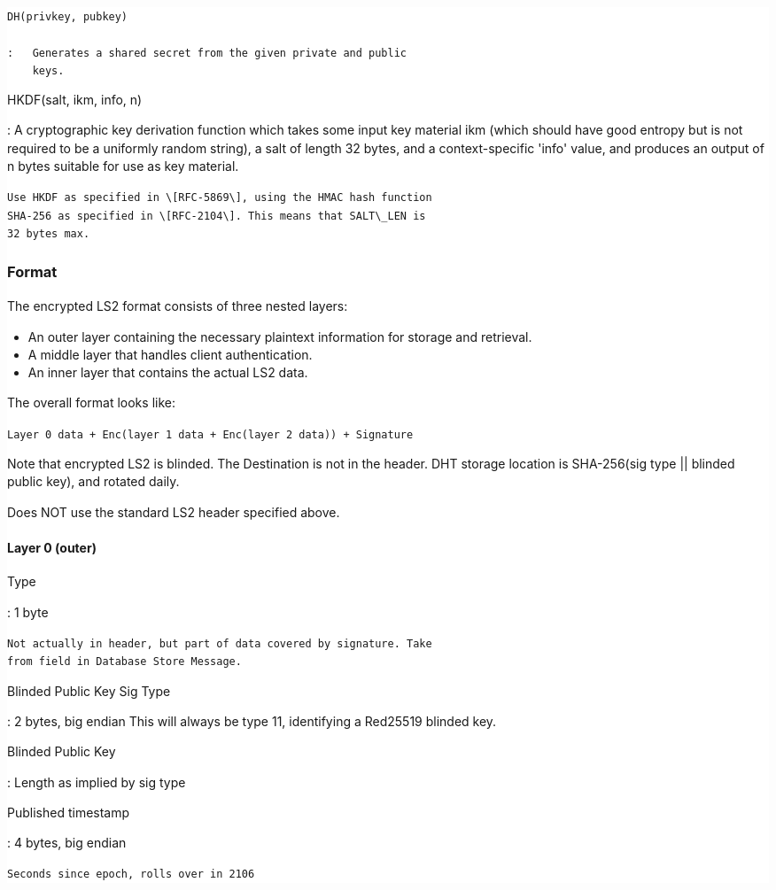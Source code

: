     DH(privkey, pubkey)

    :   Generates a shared secret from the given private and public
        keys.

HKDF(salt, ikm, info, n)

:   A cryptographic key derivation function which takes some input key
    material ikm (which should have good entropy but is not required to
    be a uniformly random string), a salt of length 32 bytes, and a
    context-specific \'info\' value, and produces an output of n bytes
    suitable for use as key material.

    Use HKDF as specified in \[RFC-5869\], using the HMAC hash function
    SHA-256 as specified in \[RFC-2104\]. This means that SALT\_LEN is
    32 bytes max.

### Format

The encrypted LS2 format consists of three nested layers:

-   An outer layer containing the necessary plaintext information for
    storage and retrieval.
-   A middle layer that handles client authentication.
-   An inner layer that contains the actual LS2 data.

The overall format looks like:

    Layer 0 data + Enc(layer 1 data + Enc(layer 2 data)) + Signature

Note that encrypted LS2 is blinded. The Destination is not in the
header. DHT storage location is SHA-256(sig type \|\| blinded public
key), and rotated daily.

Does NOT use the standard LS2 header specified above.

#### Layer 0 (outer)

Type

:   1 byte

    Not actually in header, but part of data covered by signature. Take
    from field in Database Store Message.

Blinded Public Key Sig Type

:   2 bytes, big endian This will always be type 11, identifying a
    Red25519 blinded key.

Blinded Public Key

:   Length as implied by sig type

Published timestamp

:   4 bytes, big endian

    Seconds since epoch, rolls over in 2106
